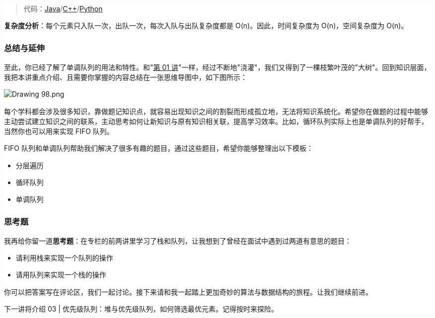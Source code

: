 > 代码：[Java](https://github.com/lagoueduCol/Algorithm-Dryad/blob/main/02.Queue/1696.%E8%B7%B3%E8%B7%83%E6%B8%B8%E6%88%8F-vi.2.java)/[C++](https://github.com/lagoueduCol/Algorithm-Dryad/blob/main/02.Queue/1696.%E8%B7%B3%E8%B7%83%E6%B8%B8%E6%88%8F-vi.2.cpp)/[Python](https://github.com/lagoueduCol/Algorithm-Dryad/blob/main/02.Queue/1696.%E8%B7%B3%E8%B7%83%E6%B8%B8%E6%88%8F-vi.2.py)

**复杂度分析**：每个元素只入队一次，出队一次，每次入队与出队复杂度都是 O(n)。因此，时间复杂度为 O(n)，空间复杂度为 O(n)。

### 总结与延伸

至此，你已经了解了单调队列的用法和特性。和"[第 01 讲](https://kaiwu.lagou.com/course/courseInfo.htm?courseId=685#/detail/pc?id=6690)"一样，经过不断地"浇灌"，我们又得到了一棵枝繁叶茂的"大树"。回到知识层面，我把本讲重点介绍、且需要你掌握的内容总结在一张思维导图中，如下图所示：

<Image alt="Drawing 98.png" src="https://s0.lgstatic.com/i/image6/M00/11/10/CioPOWA_TLCATeR6AAFTfMBlaiw858.png"/>

每个学科都会涉及很多知识，靠做题记知识点，就容易出现知识之间的割裂而形成孤立地，无法将知识系统化。希望你在做题的过程中能够主动尝试建立知识之间的联系，主动思考如何让新知识与原有知识相关联，提高学习效率。比如，循环队列实际上也是单调队列的好帮手，当然你也可以用来实现 FIFO 队列。

FIFO 队列和单调队列帮助我们解决了很多有趣的题目，通过这些题目，希望你能够整理出以下模板：

* 分层遍历

* 循环队列

* 单调队列

### 思考题

我再给你留一道**思考题**：在专栏的前两讲里学习了栈和队列，让我想到了曾经在面试中遇到过两道有意思的题目：

* 请利用栈来实现一个队列的操作

* 请用队列来实现一个栈的操作

你可以把答案写在评论区，我们一起讨论。接下来请和我一起踏上更加奇妙的算法与数据结构的旅程。让我们继续前进。

下一讲将介绍 03 \| 优先级队列：堆与优先级队列，如何筛选最优元素。记得按时来探险。
